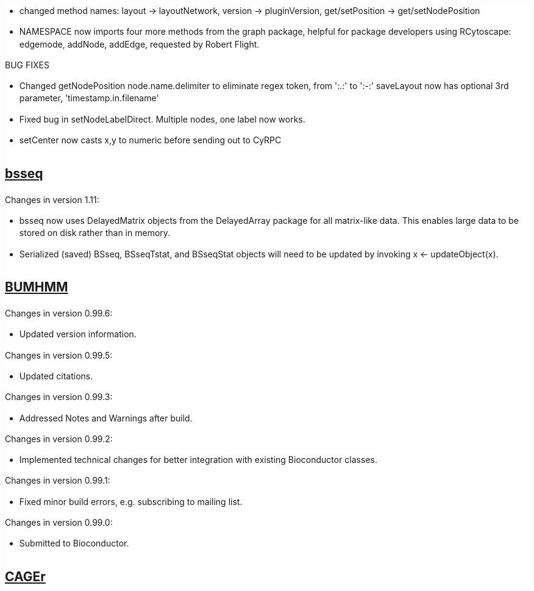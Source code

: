 - changed method names: layout -> layoutNetwork, version ->
  pluginVersion, get/setPosition -> get/setNodePosition

- NAMESPACE now imports four more methods from the graph package,
  helpful for package developers using RCytoscape: edgemode, addNode,
  addEdge, requested by Robert Flight.

BUG FIXES

- Changed getNodePosition node.name.delimiter to eliminate regex token,
  from ':.:' to ':-:' saveLayout now has optional 3rd parameter,
  'timestamp.in.filename'

- Fixed bug in setNodeLabelDirect.  Multiple nodes, one label now
  works.

- setCenter now casts x,y to numeric before sending out to CyRPC

[bsseq](https://bioconductor.org/packages/bsseq)
-----

Changes in version 1.11:

- bsseq now uses DelayedMatrix objects from the DelayedArray package
  for all matrix-like data. This enables large data to be stored on
  disk rather than in memory.

- Serialized (saved) BSseq, BSseqTstat, and BSseqStat objects will need
  to be updated by invoking x <- updateObject(x).

[BUMHMM](https://bioconductor.org/packages/BUMHMM)
------

Changes in version 0.99.6:

- Updated version information.

Changes in version 0.99.5:

- Updated citations.

Changes in version 0.99.3:

- Addressed Notes and Warnings after build.

Changes in version 0.99.2:

- Implemented technical changes for better integration with existing
  Bioconductor classes.

Changes in version 0.99.1:

- Fixed minor build errors, e.g. subscribing to mailing list.

Changes in version 0.99.0:

- Submitted to Bioconductor.

[CAGEr](https://bioconductor.org/packages/CAGEr)
-----

